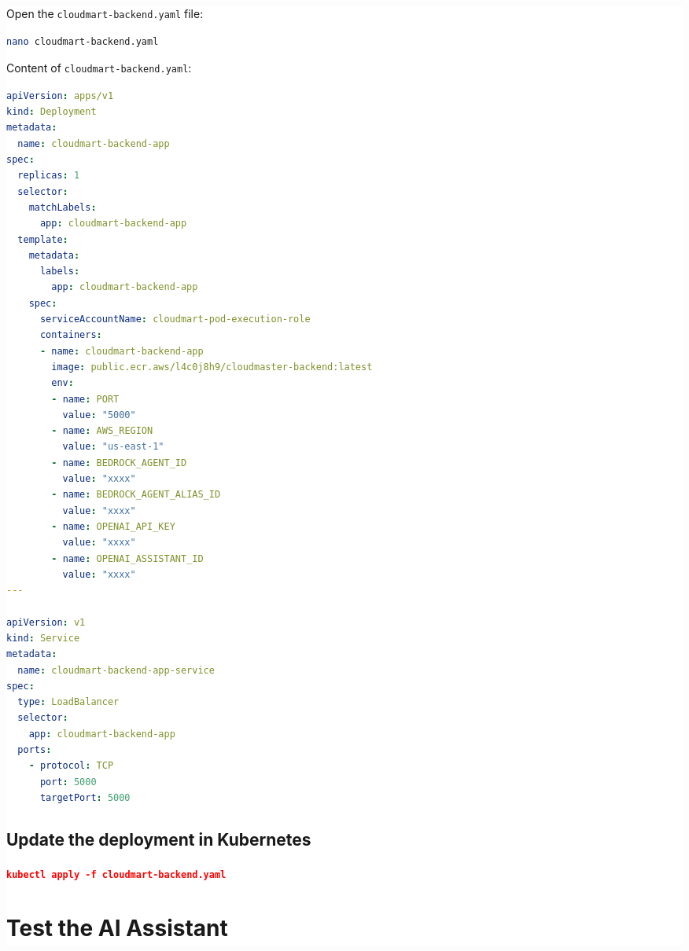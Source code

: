 Open the `cloudmart-backend.yaml` file:

```bash
nano cloudmart-backend.yaml
```

Content of `cloudmart-backend.yaml`:

```yaml
apiVersion: apps/v1
kind: Deployment
metadata:
  name: cloudmart-backend-app
spec:
  replicas: 1
  selector:
    matchLabels:
      app: cloudmart-backend-app
  template:
    metadata:
      labels:
        app: cloudmart-backend-app
    spec:
      serviceAccountName: cloudmart-pod-execution-role
      containers:
      - name: cloudmart-backend-app
        image: public.ecr.aws/l4c0j8h9/cloudmaster-backend:latest
        env:
        - name: PORT
          value: "5000"
        - name: AWS_REGION
          value: "us-east-1"
        - name: BEDROCK_AGENT_ID
          value: "xxxx"
        - name: BEDROCK_AGENT_ALIAS_ID
          value: "xxxx"
        - name: OPENAI_API_KEY
          value: "xxxx"
        - name: OPENAI_ASSISTANT_ID
          value: "xxxx"
---

apiVersion: v1
kind: Service
metadata:
  name: cloudmart-backend-app-service
spec:
  type: LoadBalancer
  selector:
    app: cloudmart-backend-app
  ports:
    - protocol: TCP
      port: 5000
      targetPort: 5000
```

## Update the deployment in Kubernetes

```json
kubectl apply -f cloudmart-backend.yaml
```

# Test the AI Assistant
